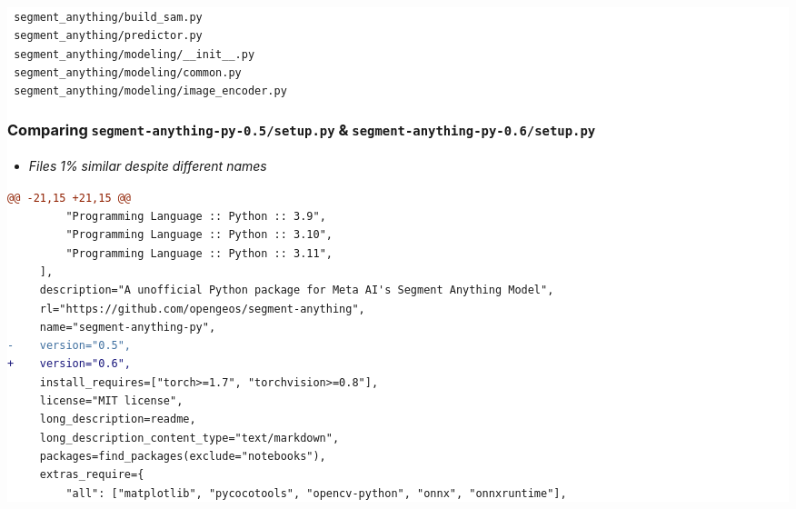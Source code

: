 ```diff
 segment_anything/build_sam.py
 segment_anything/predictor.py
 segment_anything/modeling/__init__.py
 segment_anything/modeling/common.py
 segment_anything/modeling/image_encoder.py
```

### Comparing `segment-anything-py-0.5/setup.py` & `segment-anything-py-0.6/setup.py`

 * *Files 1% similar despite different names*

```diff
@@ -21,15 +21,15 @@
         "Programming Language :: Python :: 3.9",
         "Programming Language :: Python :: 3.10",
         "Programming Language :: Python :: 3.11",
     ],
     description="A unofficial Python package for Meta AI's Segment Anything Model",
     rl="https://github.com/opengeos/segment-anything",
     name="segment-anything-py",
-    version="0.5",
+    version="0.6",
     install_requires=["torch>=1.7", "torchvision>=0.8"],
     license="MIT license",
     long_description=readme,
     long_description_content_type="text/markdown",
     packages=find_packages(exclude="notebooks"),
     extras_require={
         "all": ["matplotlib", "pycocotools", "opencv-python", "onnx", "onnxruntime"],
```

